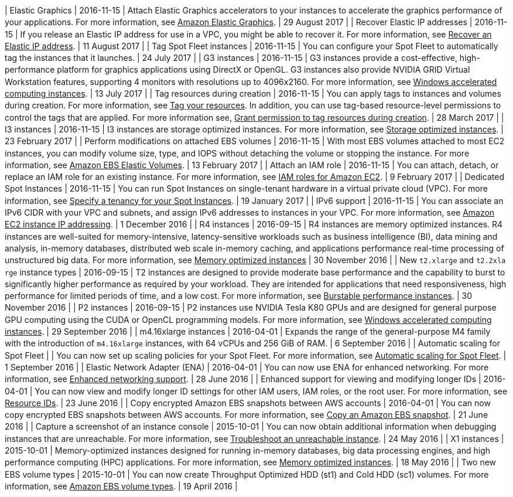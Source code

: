 |  Elastic Graphics  |  2016\-11\-15  |  Attach Elastic Graphics accelerators to your instances to accelerate the graphics performance of your applications\. For more information, see [Amazon Elastic Graphics](elastic-graphics.md)\.  | 29 August 2017 | 
|  Recover Elastic IP addresses  |  2016\-11\-15  |  If you release an Elastic IP address for use in a VPC, you might be able to recover it\. For more information, see [Recover an Elastic IP address](elastic-ip-addresses-eip.md#using-eip-recovering)\.  | 11 August 2017 | 
|  Tag Spot Fleet instances  |  2016\-11\-15  |  You can configure your Spot Fleet to automatically tag the instances that it launches\.  | 24 July 2017 | 
|  G3 instances  |  2016\-11\-15  |  G3 instances provide a cost\-effective, high\-performance platform for graphics applications using DirectX or OpenGL\. G3 instances also provide NVIDIA GRID Virtual Workstation features, supporting 4 monitors with resolutions up to 4096x2160\. For more information, see [Windows accelerated computing instances](accelerated-computing-instances.md)\.  | 13 July 2017 | 
|  Tag resources during creation  |  2016\-11\-15  |  You can apply tags to instances and volumes during creation\. For more information, see [Tag your resources](Using_Tags.md#tag-resources)\. In addition, you can use tag\-based resource\-level permissions to control the tags that are applied\. For more information see, [Grant permission to tag resources during creation](supported-iam-actions-tagging.md)\.  | 28 March 2017 | 
|  I3 instances  |  2016\-11\-15  |  I3 instances are storage optimized instances\. For more information, see [Storage optimized instances](storage-optimized-instances.md)\.  | 23 February 2017 | 
|  Perform modifications on attached EBS volumes  |  2016\-11\-15  |  With most EBS volumes attached to most EC2 instances, you can modify volume size, type, and IOPS without detaching the volume or stopping the instance\. For more information, see [Amazon EBS Elastic Volumes](ebs-modify-volume.md)\.  | 13 February 2017 | 
|  Attach an IAM role  |  2016\-11\-15  |  You can attach, detach, or replace an IAM role for an existing instance\. For more information, see [IAM roles for Amazon EC2](iam-roles-for-amazon-ec2.md)\.  | 9 February 2017 | 
|  Dedicated Spot Instances  |  2016\-11\-15  |  You can run Spot Instances on single\-tenant hardware in a virtual private cloud \(VPC\)\. For more information, see [Specify a tenancy for your Spot Instances](spot-requests.md#spot-instance-tenancy)\.  | 19 January 2017 | 
|  IPv6 support  |  2016\-11\-15  |  You can associate an IPv6 CIDR with your VPC and subnets, and assign IPv6 addresses to instances in your VPC\. For more information, see [Amazon EC2 instance IP addressing](using-instance-addressing.md)\.  | 1 December 2016 | 
|  R4 instances  |  2016\-09\-15  |  R4 instances are memory optimized instances\. R4 instances are well\-suited for memory\-intensive, latency\-sensitive workloads such as business intelligence \(BI\), data mining and analysis, in\-memory databases, distributed web scale in\-memory caching, and applications performance real\-time processing of unstructured big data\. For more information, see [Memory optimized instances](memory-optimized-instances.md)  | 30 November 2016 | 
|  New `t2.xlarge` and `t2.2xlarge` instance types  |  2016\-09\-15  |  T2 instances are designed to provide moderate base performance and the capability to burst to significantly higher performance as required by your workload\. They are intended for applications that need responsiveness, high performance for limited periods of time, and a low cost\. For more information, see [Burstable performance instances](burstable-performance-instances.md)\.  | 30 November 2016 | 
|  P2 instances  | 2016\-09\-15 |  P2 instances use NVIDIA Tesla K80 GPUs and are designed for general purpose GPU computing using the CUDA or OpenCL programming models\. For more information, see [Windows accelerated computing instances](accelerated-computing-instances.md)\.  | 29 September 2016 | 
| m4\.16xlarge instances |  2016\-04\-01  |  Expands the range of the general\-purpose M4 family with the introduction of `m4.16xlarge` instances, with 64 vCPUs and 256 GiB of RAM\.  | 6 September 2016 | 
|  Automatic scaling for Spot Fleet  |  |  You can now set up scaling policies for your Spot Fleet\. For more information, see [Automatic scaling for Spot Fleet](spot-fleet-automatic-scaling.md)\.  | 1 September 2016 | 
|  Elastic Network Adapter \(ENA\)  | 2016\-04\-01 |  You can now use ENA for enhanced networking\. For more information, see [Enhanced networking support](enhanced-networking.md#supported_instances)\.  | 28 June 2016 | 
|  Enhanced support for viewing and modifying longer IDs  | 2016\-04\-01 |  You can now view and modify longer ID settings for other IAM users, IAM roles, or the root user\. For more information, see [Resource IDs](resource-ids.md)\.  | 23 June 2016 | 
|  Copy encrypted Amazon EBS snapshots between AWS accounts  | 2016\-04\-01 |  You can now copy encrypted EBS snapshots between AWS accounts\. For more information, see [Copy an Amazon EBS snapshot](ebs-copy-snapshot.md)\.  | 21 June 2016 | 
|  Capture a screenshot of an instance console  | 2015\-10\-01 |  You can now obtain additional information when debugging instances that are unreachable\. For more information, see [Troubleshoot an unreachable instance](screenshot-service.md)\.  | 24 May 2016 | 
|  X1 instances  | 2015\-10\-01 |  Memory\-optimized instances designed for running in\-memory databases, big data processing engines, and high performance computing \(HPC\) applications\. For more information, see [Memory optimized instances](memory-optimized-instances.md)\.  | 18 May 2016 | 
|  Two new EBS volume types  | 2015\-10\-01 |  You can now create Throughput Optimized HDD \(st1\) and Cold HDD \(sc1\) volumes\. For more information, see [Amazon EBS volume types](ebs-volume-types.md)\.  | 19 April 2016 | 
